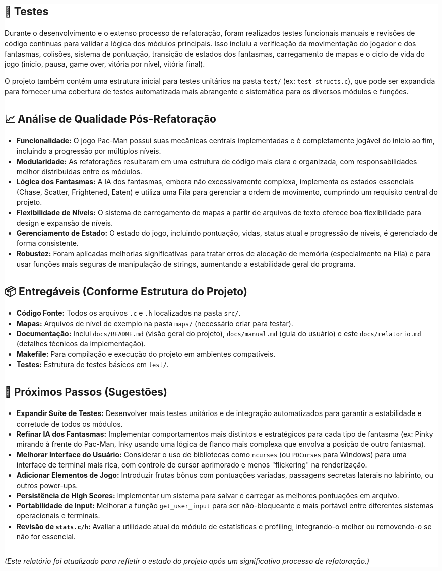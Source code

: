 ## 🧪 Testes

Durante o desenvolvimento e o extenso processo de refatoração, foram realizados testes funcionais manuais e revisões de código contínuas para validar a lógica dos módulos principais. Isso incluiu a verificação da movimentação do jogador e dos fantasmas, colisões, sistema de pontuação, transição de estados dos fantasmas, carregamento de mapas e o ciclo de vida do jogo (início, pausa, game over, vitória por nível, vitória final).

O projeto também contém uma estrutura inicial para testes unitários na pasta `test/` (ex: `test_structs.c`), que pode ser expandida para fornecer uma cobertura de testes automatizada mais abrangente e sistemática para os diversos módulos e funções.

## 📈 Análise de Qualidade Pós-Refatoração

-   **Funcionalidade:** O jogo Pac-Man possui suas mecânicas centrais implementadas e é completamente jogável do início ao fim, incluindo a progressão por múltiplos níveis.
-   **Modularidade:** As refatorações resultaram em uma estrutura de código mais clara e organizada, com responsabilidades melhor distribuídas entre os módulos.
-   **Lógica dos Fantasmas:** A IA dos fantasmas, embora não excessivamente complexa, implementa os estados essenciais (Chase, Scatter, Frightened, Eaten) e utiliza uma Fila para gerenciar a ordem de movimento, cumprindo um requisito central do projeto.
-   **Flexibilidade de Níveis:** O sistema de carregamento de mapas a partir de arquivos de texto oferece boa flexibilidade para design e expansão de níveis.
-   **Gerenciamento de Estado:** O estado do jogo, incluindo pontuação, vidas, status atual e progressão de níveis, é gerenciado de forma consistente.
-   **Robustez:** Foram aplicadas melhorias significativas para tratar erros de alocação de memória (especialmente na Fila) e para usar funções mais seguras de manipulação de strings, aumentando a estabilidade geral do programa.

## 📦 Entregáveis (Conforme Estrutura do Projeto)

-   **Código Fonte:** Todos os arquivos `.c` e `.h` localizados na pasta `src/`.
-   **Mapas:** Arquivos de nível de exemplo na pasta `maps/` (necessário criar para testar).
-   **Documentação:** Inclui `docs/README.md` (visão geral do projeto), `docs/manual.md` (guia do usuário) e este `docs/relatorio.md` (detalhes técnicos da implementação).
-   **Makefile:** Para compilação e execução do projeto em ambientes compatíveis.
-   **Testes:** Estrutura de testes básicos em `test/`.

## 🔮 Próximos Passos (Sugestões)

-   **Expandir Suíte de Testes:** Desenvolver mais testes unitários e de integração automatizados para garantir a estabilidade e corretude de todos os módulos.
-   **Refinar IA dos Fantasmas:** Implementar comportamentos mais distintos e estratégicos para cada tipo de fantasma (ex: Pinky mirando à frente do Pac-Man, Inky usando uma lógica de flanco mais complexa que envolva a posição de outro fantasma).
-   **Melhorar Interface do Usuário:** Considerar o uso de bibliotecas como `ncurses` (ou `PDCurses` para Windows) para uma interface de terminal mais rica, com controle de cursor aprimorado e menos "flickering" na renderização.
-   **Adicionar Elementos de Jogo:** Introduzir frutas bônus com pontuações variadas, passagens secretas laterais no labirinto, ou outros power-ups.
-   **Persistência de High Scores:** Implementar um sistema para salvar e carregar as melhores pontuações em arquivo.
-   **Portabilidade de Input:** Melhorar a função `get_user_input` para ser não-bloqueante e mais portável entre diferentes sistemas operacionais e terminais.
-   **Revisão de `stats.c/h`:** Avaliar a utilidade atual do módulo de estatísticas e profiling, integrando-o melhor ou removendo-o se não for essencial.

---
*(Este relatório foi atualizado para refletir o estado do projeto após um significativo processo de refatoração.)*